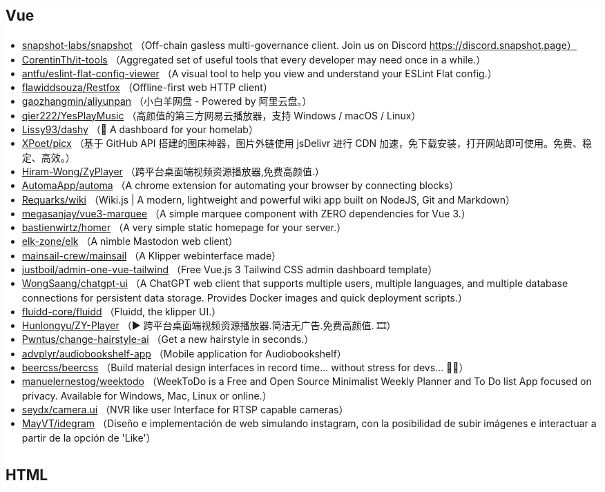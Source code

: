 ## Vue

* [snapshot-labs/snapshot](https://github.com/snapshot-labs/snapshot) （Off-chain gasless multi-governance client. Join us on Discord https://discord.snapshot.page）
* [CorentinTh/it-tools](https://github.com/CorentinTh/it-tools) （Aggregated set of useful tools that every developer may need once in a while.）
* [antfu/eslint-flat-config-viewer](https://github.com/antfu/eslint-flat-config-viewer) （A visual tool to help you view and understand your ESLint Flat config.）
* [flawiddsouza/Restfox](https://github.com/flawiddsouza/Restfox) （Offline-first web HTTP client）
* [gaozhangmin/aliyunpan](https://github.com/gaozhangmin/aliyunpan) （小白羊网盘 - Powered by 阿里云盘。）
* [qier222/YesPlayMusic](https://github.com/qier222/YesPlayMusic) （高颜值的第三方网易云播放器，支持 Windows / macOS / Linux）
* [Lissy93/dashy](https://github.com/Lissy93/dashy) （&#x1f517; A dashboard for your homelab）
* [XPoet/picx](https://github.com/XPoet/picx) （基于 GitHub API 搭建的图床神器，图片外链使用 jsDelivr 进行 CDN 加速，免下载安装，打开网站即可使用。免费、稳定、高效。）
* [Hiram-Wong/ZyPlayer](https://github.com/Hiram-Wong/ZyPlayer) （跨平台桌面端视频资源播放器,免费高颜值.）
* [AutomaApp/automa](https://github.com/AutomaApp/automa) （A chrome extension for automating your browser by connecting blocks）
* [Requarks/wiki](https://github.com/Requarks/wiki) （Wiki.js | A modern, lightweight and powerful wiki app built on NodeJS, Git and Markdown）
* [megasanjay/vue3-marquee](https://github.com/megasanjay/vue3-marquee) （A simple marquee component with ZERO dependencies for Vue 3.）
* [bastienwirtz/homer](https://github.com/bastienwirtz/homer) （A very simple static homepage for your server.）
* [elk-zone/elk](https://github.com/elk-zone/elk) （A nimble Mastodon web client）
* [mainsail-crew/mainsail](https://github.com/mainsail-crew/mainsail) （A Klipper webinterface made）
* [justboil/admin-one-vue-tailwind](https://github.com/justboil/admin-one-vue-tailwind) （Free Vue.js 3 Tailwind CSS admin dashboard template）
* [WongSaang/chatgpt-ui](https://github.com/WongSaang/chatgpt-ui) （A ChatGPT web client that supports multiple users, multiple languages, and multiple database connections for persistent data storage. Provides Docker images and quick deployment scripts.）
* [fluidd-core/fluidd](https://github.com/fluidd-core/fluidd) （Fluidd, the klipper UI.）
* [Hunlongyu/ZY-Player](https://github.com/Hunlongyu/ZY-Player) （&#x25b6;&#xfe0f; 跨平台桌面端视频资源播放器.简洁无广告.免费高颜值. &#x1f39e;）
* [Pwntus/change-hairstyle-ai](https://github.com/Pwntus/change-hairstyle-ai) （Get a new hairstyle in seconds.）
* [advplyr/audiobookshelf-app](https://github.com/advplyr/audiobookshelf-app) （Mobile application for Audiobookshelf）
* [beercss/beercss](https://github.com/beercss/beercss) （Build material design interfaces in record time... without stress for devs... &#x1f37a;&#x1f49b;）
* [manuelernestog/weektodo](https://github.com/manuelernestog/weektodo) （WeekToDo is a Free and Open Source Minimalist Weekly Planner and To Do list App focused on privacy. Available for Windows, Mac, Linux or online.）
* [seydx/camera.ui](https://github.com/seydx/camera.ui) （NVR like user Interface for RTSP capable cameras）
* [MayVT/idegram](https://github.com/MayVT/idegram) （Diseño e implementación de web simulando instagram, con la posibilidad de subir imágenes e interactuar a partir de la opción de 'Like'）

## HTML
